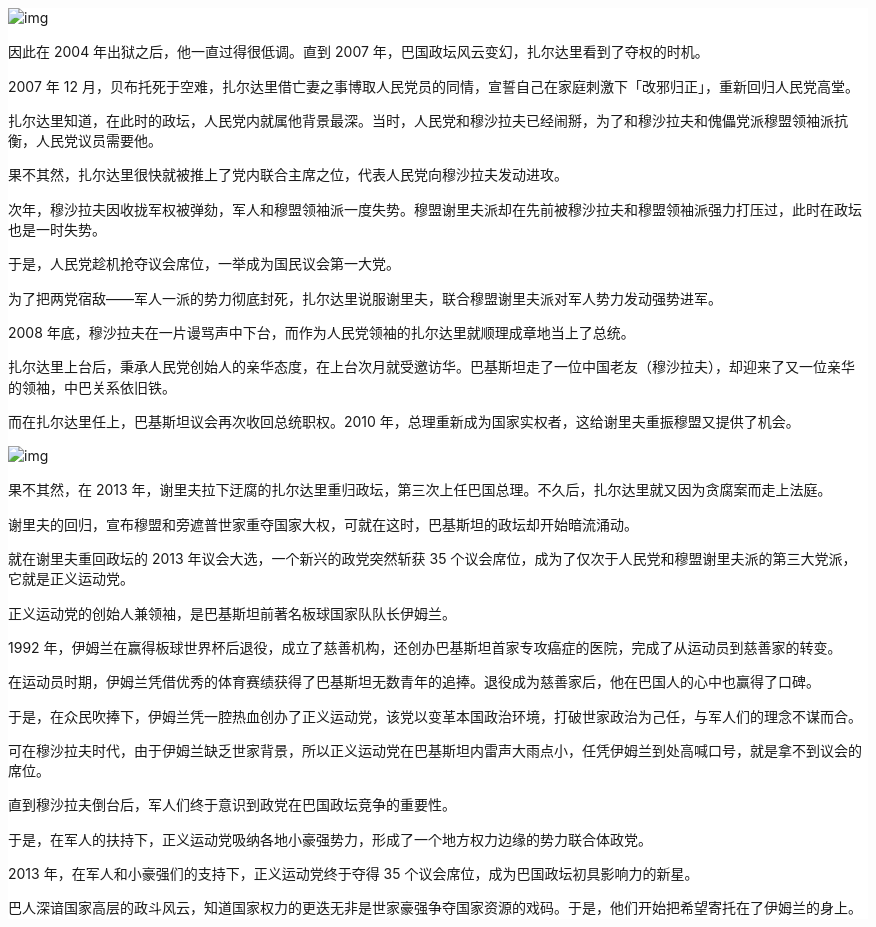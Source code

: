 
![img](https://pic2.zhimg.com/v2-3c52ee306f3e67ebe2fbfd293e26dcf5.webp)

因此在 2004 年出狱之后，他一直过得很低调。直到 2007 年，巴国政坛风云变幻，扎尔达里看到了夺权的时机。


2007 年 12 月，贝布托死于空难，扎尔达里借亡妻之事博取人民党员的同情，宣誓自己在家庭刺激下「改邪归正」，重新回归人民党高堂。


扎尔达里知道，在此时的政坛，人民党内就属他背景最深。当时，人民党和穆沙拉夫已经闹掰，为了和穆沙拉夫和傀儡党派穆盟领袖派抗衡，人民党议员需要他。


果不其然，扎尔达里很快就被推上了党内联合主席之位，代表人民党向穆沙拉夫发动进攻。


次年，穆沙拉夫因收拢军权被弹劾，军人和穆盟领袖派一度失势。穆盟谢里夫派却在先前被穆沙拉夫和穆盟领袖派强力打压过，此时在政坛也是一时失势。


于是，人民党趁机抢夺议会席位，一举成为国民议会第一大党。


为了把两党宿敌——军人一派的势力彻底封死，扎尔达里说服谢里夫，联合穆盟谢里夫派对军人势力发动强势进军。


2008 年底，穆沙拉夫在一片谩骂声中下台，而作为人民党领袖的扎尔达里就顺理成章地当上了总统。


扎尔达里上台后，秉承人民党创始人的亲华态度，在上台次月就受邀访华。巴基斯坦走了一位中国老友（穆沙拉夫），却迎来了又一位亲华的领袖，中巴关系依旧铁。


而在扎尔达里任上，巴基斯坦议会再次收回总统职权。2010 年，总理重新成为国家实权者，这给谢里夫重振穆盟又提供了机会。


![img](https://pic1.zhimg.com/v2-9fddd2068243cb354a978b7ba5b18e7c.webp)

果不其然，在 2013 年，谢里夫拉下迂腐的扎尔达里重归政坛，第三次上任巴国总理。不久后，扎尔达里就又因为贪腐案而走上法庭。


谢里夫的回归，宣布穆盟和旁遮普世家重夺国家大权，可就在这时，巴基斯坦的政坛却开始暗流涌动。


就在谢里夫重回政坛的 2013 年议会大选，一个新兴的政党突然斩获 35 个议会席位，成为了仅次于人民党和穆盟谢里夫派的第三大党派，它就是正义运动党。


正义运动党的创始人兼领袖，是巴基斯坦前著名板球国家队队长伊姆兰。


1992 年，伊姆兰在赢得板球世界杯后退役，成立了慈善机构，还创办巴基斯坦首家专攻癌症的医院，完成了从运动员到慈善家的转变。


在运动员时期，伊姆兰凭借优秀的体育赛绩获得了巴基斯坦无数青年的追捧。退役成为慈善家后，他在巴国人的心中也赢得了口碑。


于是，在众民吹捧下，伊姆兰凭一腔热血创办了正义运动党，该党以变革本国政治环境，打破世家政治为己任，与军人们的理念不谋而合。


可在穆沙拉夫时代，由于伊姆兰缺乏世家背景，所以正义运动党在巴基斯坦内雷声大雨点小，任凭伊姆兰到处高喊口号，就是拿不到议会的席位。


直到穆沙拉夫倒台后，军人们终于意识到政党在巴国政坛竞争的重要性。


于是，在军人的扶持下，正义运动党吸纳各地小豪强势力，形成了一个地方权力边缘的势力联合体政党。


2013 年，在军人和小豪强们的支持下，正义运动党终于夺得 35 个议会席位，成为巴国政坛初具影响力的新星。


巴人深谙国家高层的政斗风云，知道国家权力的更迭无非是世家豪强争夺国家资源的戏码。于是，他们开始把希望寄托在了伊姆兰的身上。


